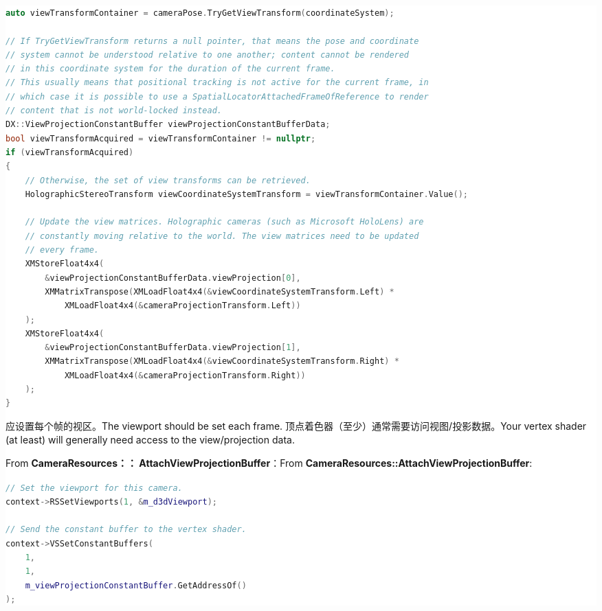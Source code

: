 ```cpp
auto viewTransformContainer = cameraPose.TryGetViewTransform(coordinateSystem);

// If TryGetViewTransform returns a null pointer, that means the pose and coordinate
// system cannot be understood relative to one another; content cannot be rendered
// in this coordinate system for the duration of the current frame.
// This usually means that positional tracking is not active for the current frame, in
// which case it is possible to use a SpatialLocatorAttachedFrameOfReference to render
// content that is not world-locked instead.
DX::ViewProjectionConstantBuffer viewProjectionConstantBufferData;
bool viewTransformAcquired = viewTransformContainer != nullptr;
if (viewTransformAcquired)
{
    // Otherwise, the set of view transforms can be retrieved.
    HolographicStereoTransform viewCoordinateSystemTransform = viewTransformContainer.Value();

    // Update the view matrices. Holographic cameras (such as Microsoft HoloLens) are
    // constantly moving relative to the world. The view matrices need to be updated
    // every frame.
    XMStoreFloat4x4(
        &viewProjectionConstantBufferData.viewProjection[0],
        XMMatrixTranspose(XMLoadFloat4x4(&viewCoordinateSystemTransform.Left) *
            XMLoadFloat4x4(&cameraProjectionTransform.Left))
    );
    XMStoreFloat4x4(
        &viewProjectionConstantBufferData.viewProjection[1],
        XMMatrixTranspose(XMLoadFloat4x4(&viewCoordinateSystemTransform.Right) *
            XMLoadFloat4x4(&cameraProjectionTransform.Right))
    );
}
```

<span data-ttu-id="04d2e-194">应设置每个帧的视区。</span><span class="sxs-lookup"><span data-stu-id="04d2e-194">The viewport should be set each frame.</span></span> <span data-ttu-id="04d2e-195">顶点着色器（至少）通常需要访问视图/投影数据。</span><span class="sxs-lookup"><span data-stu-id="04d2e-195">Your vertex shader (at least) will generally need access to the view/projection data.</span></span>


<span data-ttu-id="04d2e-196">From **CameraResources：： AttachViewProjectionBuffer**：</span><span class="sxs-lookup"><span data-stu-id="04d2e-196">From **CameraResources::AttachViewProjectionBuffer**:</span></span>

```cpp
// Set the viewport for this camera.
context->RSSetViewports(1, &m_d3dViewport);

// Send the constant buffer to the vertex shader.
context->VSSetConstantBuffers(
    1,
    1,
    m_viewProjectionConstantBuffer.GetAddressOf()
);
```
